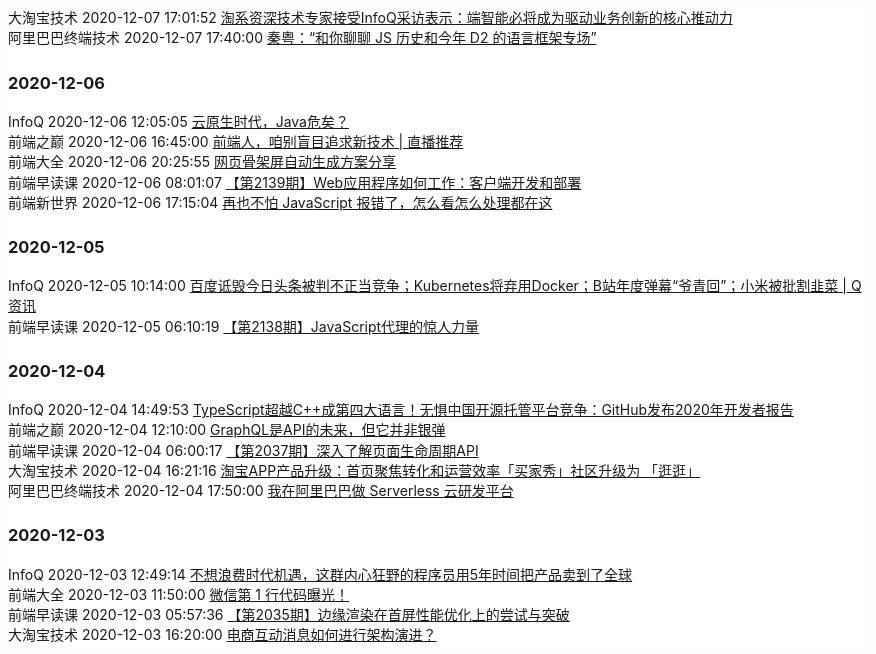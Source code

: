 大淘宝技术 2020-12-07 17:01:52 [淘系资深技术专家接受InfoQ采访表示：端智能必将成为驱动业务创新的核心推动力](http://mp.weixin.qq.com/s?__biz=MzAxNDEwNjk5OQ==&amp;mid=2650413762&amp;idx=1&amp;sn=1aecdfaa3c6302c41e82e7213ea9e858&amp;chksm=8396d2dab4e15bcc7092a46c7a86a2917ee18b4d18dc07a11978cede681a20076b6365df57d1&amp;scene=27#wechat_redirect)  
阿里巴巴终端技术 2020-12-07 17:40:00 [秦粤：“和你聊聊 JS 历史和今年 D2 的语言框架专场”](http://mp.weixin.qq.com/s?__biz=Mzg4MjE5OTI4Mw==&amp;mid=2247486312&amp;idx=1&amp;sn=14084f9b5d1575a484c5e92dc67adf79&amp;chksm=cf5b14f4f82c9de2d4d4a35bc5039ec6222d2d79f2f769f9e675f209b4db5db21743220f1e11&amp;scene=27#wechat_redirect)  
### 2020-12-06  
InfoQ 2020-12-06 12:05:05 [云原生时代，Java危矣？](http://mp.weixin.qq.com/s?__biz=MjM5MDE0Mjc4MA==&amp;mid=2651055801&amp;idx=1&amp;sn=90c612dc8a235ac0e3aff2316775b3e7&amp;chksm=bdbe1eea8ac997fc923e01673d161fd4fec6dbf19488e7727b5ec670f5a1cc941abd8e19f0ac&amp;scene=27#wechat_redirect)  
前端之巅 2020-12-06 16:45:00 [前端人，咱别盲目追求新技术 | 直播推荐](http://mp.weixin.qq.com/s?__biz=MzUxMzcxMzE5Ng==&amp;mid=2247504000&amp;idx=1&amp;sn=0caf565dce42bd1520b74caf74eeeebd&amp;chksm=f95265c3ce25ecd52c7c69cd12d737039d8d8a02cc23de14ebd1004b4be72de8680b3a4bf997&amp;scene=27#wechat_redirect)  
前端大全 2020-12-06 20:25:55 [网页骨架屏自动生成方案分享](http://mp.weixin.qq.com/s?__biz=MzAxODE2MjM1MA==&amp;mid=2651564227&amp;idx=1&amp;sn=e964e24ad995bcd320f4e3d65ec312f6&amp;chksm=80257f02b752f6147d845b76a5b97341f18c5f5e636de7f4d46b07430afaeb8b203b3a2b0ac0&amp;scene=27#wechat_redirect)  
前端早读课 2020-12-06 08:01:07 [【第2139期】Web应用程序如何工作：客户端开发和部署](http://mp.weixin.qq.com/s?__biz=MjM5MTA1MjAxMQ==&amp;mid=2651241667&amp;idx=1&amp;sn=abfab7ccf4f4f1f3f05ed63b344629a5&amp;chksm=bd4965478a3eec51909a9111c58e65e5c4751acbab665c6e22350b1e6a7b60e194eddd6c1e32&amp;scene=27#wechat_redirect)  
前端新世界 2020-12-06 17:15:04 [再也不怕 JavaScript 报错了，怎么看怎么处理都在这](http://mp.weixin.qq.com/s?__biz=MzAwNjI1MzI3OQ==&amp;mid=2648990469&amp;idx=1&amp;sn=eb6fa47f4fe552b9c1a1d19d58c49f68&amp;chksm=8300fcb5b47775a33c5b52c10074453994d680a4885403d500112b8d82472646ff60488bb6c3&amp;scene=27#wechat_redirect)  
### 2020-12-05  
InfoQ 2020-12-05 10:14:00 [百度诋毁今日头条被判不正当竞争；Kubernetes将弃用Docker；B站年度弹幕“爷青回”；小米被批割韭菜 | Q资讯](http://mp.weixin.qq.com/s?__biz=MjM5MDE0Mjc4MA==&amp;mid=2651055690&amp;idx=1&amp;sn=5fa9aeaba9bff894119fe9fdad50579a&amp;chksm=bdbe1e198ac9970f7646fbb6f78b6176e72ebbbef5ab220e94a7e109a433b5ba582c10bea0cc&amp;scene=27#wechat_redirect)  
前端早读课 2020-12-05 06:10:19 [【第2138期】JavaScript代理的惊人力量](http://mp.weixin.qq.com/s?__biz=MjM5MTA1MjAxMQ==&amp;mid=2651241649&amp;idx=1&amp;sn=e6d6967868430f1ee123b89fe2a73c49&amp;chksm=bd4965358a3eec2322bf1720442cc80e3821f0ecfb2150de23477d136d6389dbbd96a013f679&amp;scene=27#wechat_redirect)  
### 2020-12-04  
InfoQ 2020-12-04 14:49:53 [TypeScript超越C++成第四大语言！无惧中国开源托管平台竞争：GitHub发布2020年开发者报告](http://mp.weixin.qq.com/s?__biz=MjM5MDE0Mjc4MA==&amp;mid=2651055560&amp;idx=1&amp;sn=7819656c8bf17ae6b667a1786441d2f0&amp;chksm=bdbe1d9b8ac9948def1da5875c77705e678f7568fd0e066adb8fe45c3c7d9d49ed380c31669a&amp;scene=27#wechat_redirect)  
前端之巅 2020-12-04 12:10:00 [GraphQL是API的未来，但它并非银弹](http://mp.weixin.qq.com/s?__biz=MzUxMzcxMzE5Ng==&amp;mid=2247503968&amp;idx=1&amp;sn=2472894308184f535c83ecb0965915e5&amp;chksm=f9526523ce25ec355a1d802014755c1510601ab6083578992982d8aefaa8cb72bceebe98b1b5&amp;scene=27#wechat_redirect)  
前端早读课 2020-12-04 06:00:17 [【第2037期】深入了解页面生命周期API](http://mp.weixin.qq.com/s?__biz=MjM5MTA1MjAxMQ==&amp;mid=2651241639&amp;idx=1&amp;sn=d82020a3b54ed4f4480be8c758ccc0b5&amp;chksm=bd4965238a3eec3564d3fc87f8da9896582106b6dd4fdc438d036d8d63cf33c73dc8c5be7ef8&amp;scene=27#wechat_redirect)  
大淘宝技术 2020-12-04 16:21:16 [淘宝APP产品升级：首页聚焦转化和运营效率「买家秀」社区升级为 「逛逛」](http://mp.weixin.qq.com/s?__biz=MzAxNDEwNjk5OQ==&amp;mid=2650413686&amp;idx=1&amp;sn=3b552dd1d68737f6a7b4f3c4c5ed86ca&amp;chksm=8396d26eb4e15b78e6fb55515686159df41363e15ee6d7167dc182df48353a6b2b66dfb56814&amp;scene=27#wechat_redirect)  
阿里巴巴终端技术 2020-12-04 17:50:00 [我在阿里巴巴做 Serverless 云研发平台](http://mp.weixin.qq.com/s?__biz=Mzg4MjE5OTI4Mw==&amp;mid=2247486305&amp;idx=1&amp;sn=abb9947332a2c1fc405429eeb40f7263&amp;chksm=cf5b14fdf82c9debd1d96739982a39406beea746a4f35f38f1cf3fb9c27a676f3b044e153e14&amp;scene=27#wechat_redirect)  
### 2020-12-03  
InfoQ 2020-12-03 12:49:14 [不想浪费时代机遇，这群内心狂野的程序员用5年时间把产品卖到了全球](http://mp.weixin.qq.com/s?__biz=MjM5MDE0Mjc4MA==&amp;mid=2651055325&amp;idx=1&amp;sn=8ca3eb19c1e0ba2d7c783d7452ff1efa&amp;chksm=bdbe1c8e8ac995989c1e96f6d81b1737249020f294b8c387517761c6e2495e5c8073130f1691&amp;scene=27#wechat_redirect)  
前端大全 2020-12-03 11:50:00 [微信第 1 行代码曝光！](http://mp.weixin.qq.com/s?__biz=MzAxODE2MjM1MA==&amp;mid=2651564120&amp;idx=1&amp;sn=5bd726643ecb15541ca3b6f826fa0642&amp;chksm=80257f99b752f68faea3441dd0b4db05cb2d5bcc61a6230672a3d66adcfb6ad9d8b134a375c5&amp;scene=27#wechat_redirect)  
前端早读课 2020-12-03 05:57:36 [【第2035期】边缘渲染在首屏性能优化上的尝试与突破](http://mp.weixin.qq.com/s?__biz=MjM5MTA1MjAxMQ==&amp;mid=2651241628&amp;idx=1&amp;sn=f0a9fc7972fd68d34dd03cca45305bcd&amp;chksm=bd4965188a3eec0e9f3723ae2a4eef6e6dfa6976e44e6d100b637af92bf07f8626427582eb90&amp;scene=27#wechat_redirect)  
大淘宝技术 2020-12-03 16:20:00 [电商互动消息如何进行架构演进？](http://mp.weixin.qq.com/s?__biz=MzAxNDEwNjk5OQ==&amp;mid=2650413659&amp;idx=1&amp;sn=4e36863030c5fa74ddd47b3a31c28734&amp;chksm=8396d243b4e15b5506502511f585007370af8179d7f71bff979e6a85239eb2400cd75cc73cb5&amp;scene=27#wechat_redirect)  